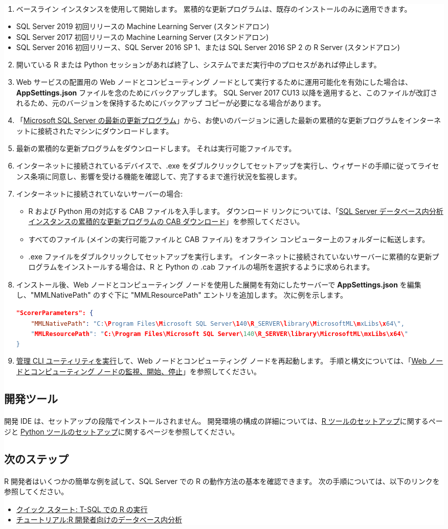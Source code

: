 1. ベースライン インスタンスを使用して開始します。 累積的な更新プログラムは、既存のインストールのみに適用できます。

  + SQL Server 2019 初回リリースの Machine Learning Server (スタンドアロン)
  + SQL Server 2017 初回リリースの Machine Learning Server (スタンドアロン)
  + SQL Server 2016 初回リリース、SQL Server 2016 SP 1、または SQL Server 2016 SP 2 の R Server (スタンドアロン)

2. 開いている R または Python セッションがあれば終了し、システムでまだ実行中のプロセスがあれば停止します。

3. Web サービスの配置用の Web ノードとコンピューティング ノードとして実行するために運用可能化を有効にした場合は、**AppSettings.json** ファイルを念のためにバックアップします。 SQL Server 2017 CU13 以降を適用すると、このファイルが改訂されるため、元のバージョンを保持するためにバックアップ コピーが必要になる場合があります。

4. 「[Microsoft SQL Server の最新の更新プログラム](https://docs.microsoft.com/sql/database-engine/install-windows/latest-updates-for-microsoft-sql-server)」から、お使いのバージョンに適した最新の累積的な更新プログラムをインターネットに接続されたマシンにダウンロードします。

5. 最新の累積的な更新プログラムをダウンロードします。 それは実行可能ファイルです。

6. インターネットに接続されているデバイスで、.exe をダブルクリックしてセットアップを実行し、ウィザードの手順に従ってライセンス条項に同意し、影響を受ける機能を確認して、完了するまで進行状況を監視します。

7. インターネットに接続されていないサーバーの場合:

   + R および Python 用の対応する CAB ファイルを入手します。 ダウンロード リンクについては、「[SQL Server データベース内分析インスタンスの累積的な更新プログラムの CAB ダウンロード](sql-ml-cab-downloads.md)」を参照してください。

   + すべてのファイル (メインの実行可能ファイルと CAB ファイル) をオフライン コンピューター上のフォルダーに転送します。

   + .exe ファイルをダブルクリックしてセットアップを実行します。 インターネットに接続されていないサーバーに累積的な更新プログラムをインストールする場合は、R と Python の .cab ファイルの場所を選択するように求められます。

8. インストール後、Web ノードとコンピューティング ノードを使用した展開を有効にしたサーバーで **AppSettings.json** を編集し、"MMLNativePath" のすぐ下に "MMLResourcePath" エントリを追加します。 次に例を示します。

    ```json
    "ScorerParameters": {
        "MMLNativePath": "C:\Program Files\Microsoft SQL Server\140\R_SERVER\library\MicrosoftML\mxLibs\x64\",
        "MMLResourcePath": "C:\Program Files\Microsoft SQL Server\140\R_SERVER\library\MicrosoftML\mxLibs\x64\"
    }
    ```

9. [管理 CLI ユーティリティを実行](https://docs.microsoft.com/machine-learning-server/operationalize/configure-admin-cli-launch)して、Web ノードとコンピューティング ノードを再起動します。 手順と構文については、「[Web ノードとコンピューティング ノードの監視、開始、停止](https://docs.microsoft.com/machine-learning-server/operationalize/configure-admin-cli-stop-start)」を参照してください。

## <a name="development-tools"></a>開発ツール

開発 IDE は、セットアップの段階でインストールされません。 開発環境の構成の詳細については、[R ツールのセットアップ](../r/set-up-a-data-science-client.md)に関するページと [Python ツールのセットアップ](../python/setup-python-client-tools-sql.md)に関するページを参照してください。

## <a name="next-steps"></a>次のステップ

R 開発者はいくつかの簡単な例を試して、SQL Server での R の動作方法の基本を確認できます。 次の手順については、以下のリンクを参照してください。

+ [クイック スタート: T-SQL での R の実行](../tutorials/quickstart-r-create-script.md)
+ [チュートリアル:R 開発者向けのデータベース内分析](../tutorials/r-taxi-classification-introduction.md)
